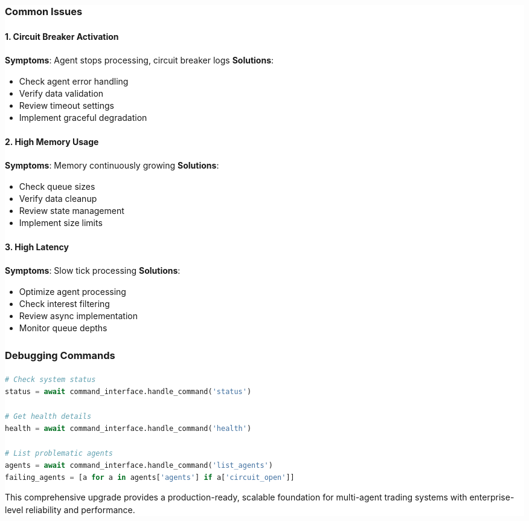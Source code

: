 ### Common Issues

#### 1. Circuit Breaker Activation
**Symptoms**: Agent stops processing, circuit breaker logs
**Solutions**:
- Check agent error handling
- Verify data validation
- Review timeout settings
- Implement graceful degradation

#### 2. High Memory Usage
**Symptoms**: Memory continuously growing
**Solutions**:
- Check queue sizes
- Verify data cleanup
- Review state management
- Implement size limits

#### 3. High Latency
**Symptoms**: Slow tick processing
**Solutions**:
- Optimize agent processing
- Check interest filtering
- Review async implementation
- Monitor queue depths

### Debugging Commands
```python
# Check system status
status = await command_interface.handle_command('status')

# Get health details
health = await command_interface.handle_command('health')

# List problematic agents
agents = await command_interface.handle_command('list_agents')
failing_agents = [a for a in agents['agents'] if a['circuit_open']]
```

This comprehensive upgrade provides a production-ready, scalable foundation for multi-agent trading systems with enterprise-level reliability and performance.
